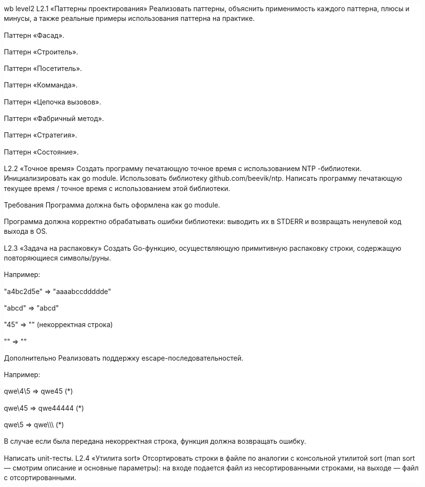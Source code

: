 wb level2
L2.1 «Паттерны проектирования»
Реализовать паттерны, объяснить применимость каждого паттерна, плюсы и минусы, а также реальные примеры использования паттерна на практике.

Паттерн «Фасад».

Паттерн «Строитель».

Паттерн «Посетитель».

Паттерн «Комманда».

Паттерн «Цепочка вызовов».

Паттерн «Фабричный метод».

Паттерн «Стратегия».

Паттерн «Состояние».

L2.2 «Точное время»
Создать программу печатающую точное время с использованием NTP -библиотеки. Инициализировать как go module. Использовать библиотеку github.com/beevik/ntp. Написать программу печатающую текущее время / точное время с использованием этой библиотеки.

Требования
Программа должна быть оформлена как go module.

Программа должна корректно обрабатывать ошибки библиотеки: выводить их в STDERR и возвращать ненулевой код выхода в OS.

L2.3 «Задача на распаковку»
Создать Go-функцию, осуществляющую примитивную распаковку строки, содержащую повторяющиеся символы/руны.

Например:

"a4bc2d5e" => "aaaabccddddde"

"abcd" => "abcd"

"45" => "" (некорректная строка)

"" => ""

Дополнительно
Реализовать поддержку escape-последовательностей.

Например:

qwe\4\5 => qwe45 (*)

qwe\45 => qwe44444 (*)

qwe\\5 => qwe\\\\\ (*)

В случае если была передана некорректная строка, функция должна возвращать ошибку.

Написать unit-тесты.
L2.4 «Утилита sort»
Отсортировать строки в файле по аналогии с консольной утилитой sort (man sort — смотрим описание и основные параметры): на входе подается файл из несортированными строками, на выходе — файл с отсортированными.

